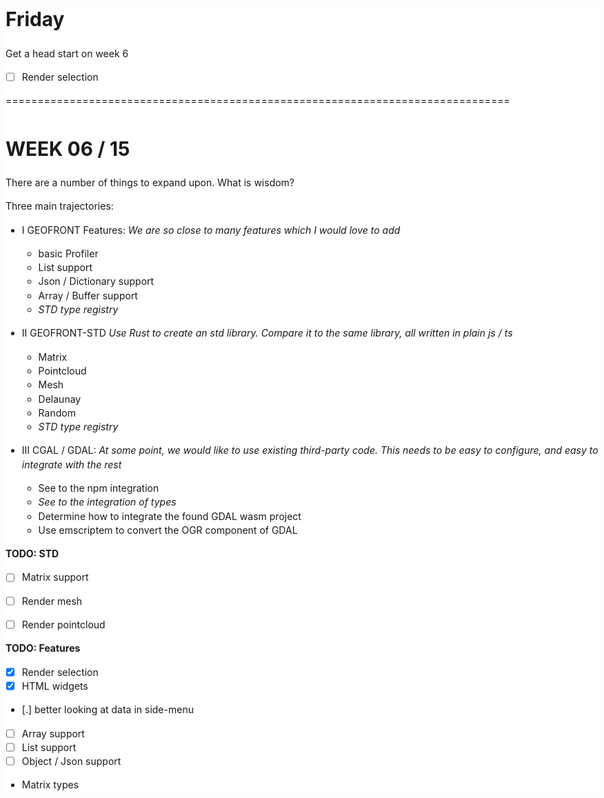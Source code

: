 # Friday
Get a head start on week 6


- [ ] Render selection


===============================================================================

# WEEK 06 / 15

There are a number of things to expand upon. What is wisdom?

Three main trajectories: 

- I GEOFRONT Features: _We are *so* close to many features which I would love to add_
  - basic Profiler
  - List support
  - Json / Dictionary support
  - Array / Buffer support
  - *STD type registry*


- II GEOFRONT-STD _Use Rust to create an std library._ _Compare it to the same library, all written in plain js / ts_
  - Matrix
  - Pointcloud
  - Mesh
  - Delaunay
  - Random 
  - *STD type registry*


- III CGAL / GDAL: _At some point, we would like to use existing third-party code. This needs to be easy to configure, and easy to integrate with the rest_
  - See to the npm integration
  - *See to the integration of types*
  - Determine how to integrate the found GDAL wasm project 
  - Use emscriptem to convert the OGR component of GDAL


__TODO: STD__
- [ ] Matrix support
- [ ] Render mesh 
- [ ] Render pointcloud


__TODO: Features__
- [X] Render selection
- [X] HTML widgets 
- [.] better looking at data in side-menu
- [ ] Array support
- [ ] List support
- [ ] Object / Json support

- Matrix types


[game-of-life]: https://rustwasm.github.io/book/game-of-life/implementing.html#rendering-to-canvas-directly-from-memory